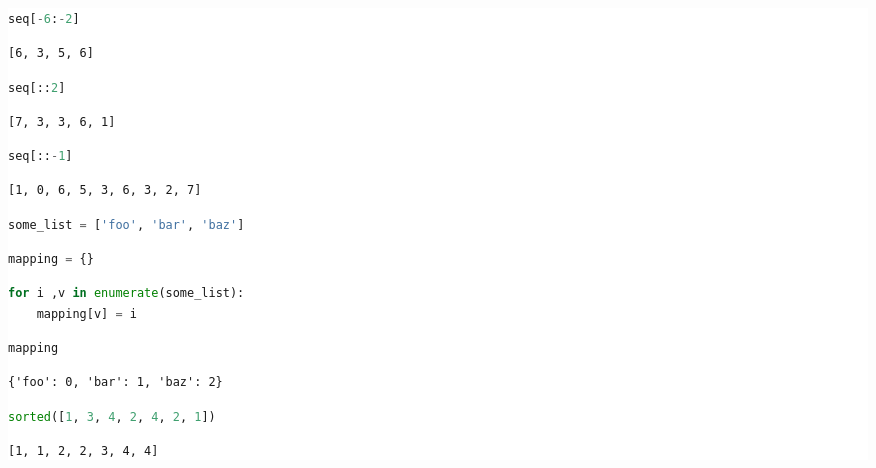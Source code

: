 ```python
seq[-6:-2]
```




    [6, 3, 5, 6]




```python
seq[::2]
```




    [7, 3, 3, 6, 1]




```python
seq[::-1]
```




    [1, 0, 6, 5, 3, 6, 3, 2, 7]




```python
some_list = ['foo', 'bar', 'baz']
```


```python
mapping = {}
```


```python
for i ,v in enumerate(some_list):
    mapping[v] = i
```


```python
mapping
```




    {'foo': 0, 'bar': 1, 'baz': 2}




```python
sorted([1, 3, 4, 2, 4, 2, 1])
```




    [1, 1, 2, 2, 3, 4, 4]

